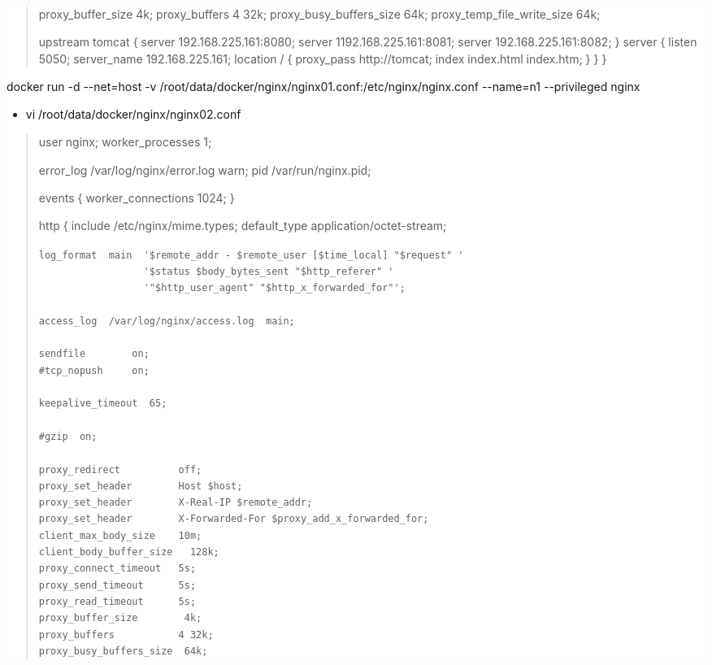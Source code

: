   >    proxy_buffer_size        4k;
  >    proxy_buffers           4 32k;
  >    proxy_busy_buffers_size  64k;
  >    proxy_temp_file_write_size 64k;
  >    
  >    upstream tomcat {
  >    	server 192.168.225.161:8080;
  >    	server 1192.168.225.161:8081;
  >    	server 192.168.225.161:8082;
  >    }
  >    server {
  >        listen       5050;
  >        server_name  192.168.225.161;
  >        location / {
  >            proxy_pass   http://tomcat;
  >            index  index.html index.htm;
  >        }
  >    }
  >}

docker run -d --net=host -v /root/data/docker/nginx/nginx01.conf:/etc/nginx/nginx.conf --name=n1 --privileged nginx 



- vi /root/data/docker/nginx/nginx02.conf

> user  nginx;
> worker_processes  1;
>
> error_log  /var/log/nginx/error.log warn;
> pid        /var/run/nginx.pid;
>
> events {
>     worker_connections  1024;
> }
>
> http {
>     include       /etc/nginx/mime.types;
>     default_type  application/octet-stream;
>
>     log_format  main  '$remote_addr - $remote_user [$time_local] "$request" '
>                       '$status $body_bytes_sent "$http_referer" '
>                       '"$http_user_agent" "$http_x_forwarded_for"';
>     
>     access_log  /var/log/nginx/access.log  main;
>     
>     sendfile        on;
>     #tcp_nopush     on;
>     
>     keepalive_timeout  65;
>     
>     #gzip  on;
>     
>     proxy_redirect          off;
>     proxy_set_header        Host $host;
>     proxy_set_header        X-Real-IP $remote_addr;
>     proxy_set_header        X-Forwarded-For $proxy_add_x_forwarded_for;
>     client_max_body_size    10m;
>     client_body_buffer_size   128k;
>     proxy_connect_timeout   5s;
>     proxy_send_timeout      5s;
>     proxy_read_timeout      5s;
>     proxy_buffer_size        4k;
>     proxy_buffers           4 32k;
>     proxy_busy_buffers_size  64k;